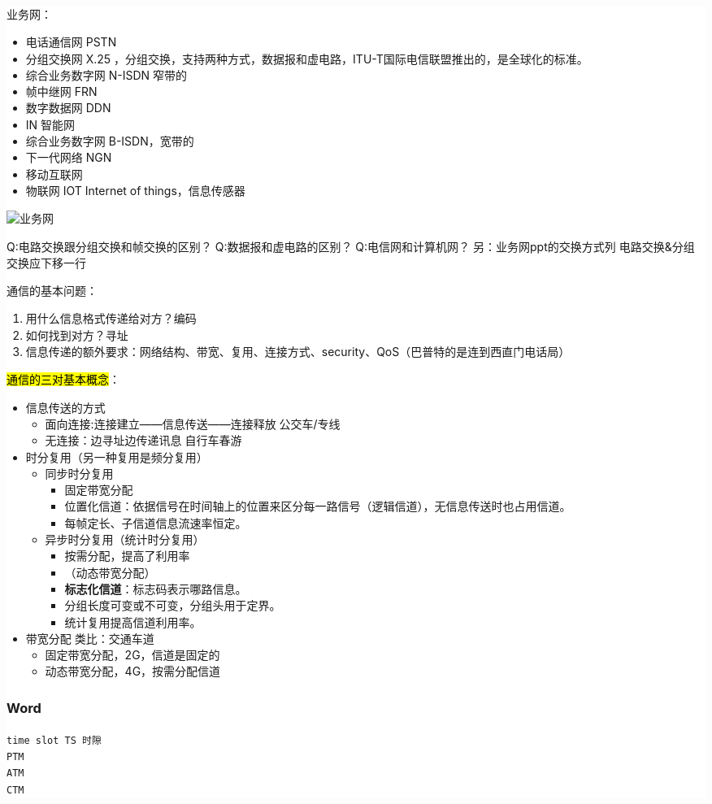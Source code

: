 业务网：

- 电话通信网 PSTN
- 分组交换网 X.25 ，分组交换，支持两种方式，数据报和虚电路，ITU-T国际电信联盟推出的，是全球化的标准。
- 综合业务数字网 N-ISDN 窄带的
- 帧中继网 FRN
- 数字数据网 DDN
- IN 智能网
- 综合业务数字网 B-ISDN，宽带的
- 下一代网络 NGN
- 移动互联网
- 物联网 IOT Internet of things，信息传感器

![业务网]()

Q:电路交换跟分组交换和帧交换的区别？
Q:数据报和虚电路的区别？
Q:电信网和计算机网？
另：业务网ppt的交换方式列 电路交换&分组交换应下移一行

通信的基本问题：

1. 用什么信息格式传递给对方？编码
2. 如何找到对方？寻址
3. 信息传递的额外要求：网络结构、带宽、复用、连接方式、security、QoS（巴普特的是连到西直门电话局）

<mark>通信的三对基本概念</mark>：

- 信息传送的方式
  - 面向连接:连接建立——信息传送——连接释放  公交车/专线
  - 无连接：边寻址边传递讯息  自行车春游
- 时分复用（另一种复用是频分复用）
  - 同步时分复用
    - 固定带宽分配
    - 位置化信道：依据信号在时间轴上的位置来区分每一路信号（逻辑信道），无信息传送时也占用信道。
    - 每帧定长、子信道信息流速率恒定。
  - 异步时分复用（统计时分复用）
    - 按需分配，提高了利用率
    - （动态带宽分配）
    - **标志化信道**：标志码表示哪路信息。
    - 分组长度可变或不可变，分组头用于定界。
    - 统计复用提高信道利用率。
- 带宽分配
  类比：交通车道
  - 固定带宽分配，2G，信道是固定的
  - 动态带宽分配，4G，按需分配信道

### Word

```rust
time slot TS 时隙
PTM
ATM
CTM
```
